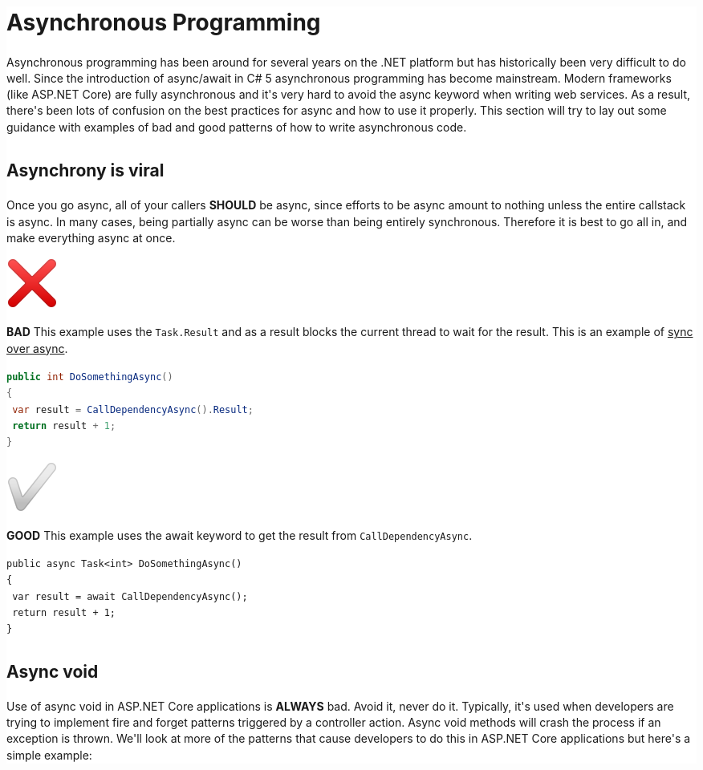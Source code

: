 
# Asynchronous Programming

Asynchronous programming has been around for several years on the .NET platform but has historically been very difficult to do well. Since the introduction of async/await in C# 5 asynchronous programming has become mainstream. Modern frameworks (like ASP.NET Core) are fully asynchronous and it's very hard to avoid the async keyword when writing web services. As a result, there's been lots of confusion on the best practices for async and how to use it properly. This section will try to lay out some guidance with examples of bad and good patterns of how to write asynchronous code.

## Asynchrony is viral

Once you go async, all of your callers **SHOULD** be async, since efforts to be async amount to nothing unless the entire callstack is async. In many cases, being partially async can be worse than being entirely synchronous. Therefore it is best to go all in, and make everything async at once.

![184%204c9e6ec1297a4cb8b71c53a9ff104821/274c.png](184%204c9e6ec1297a4cb8b71c53a9ff104821/274c.png)

**BAD** This example uses the `Task.Result` and as a result blocks the current thread to wait for the result. This is an example of [sync over async](https://github.com/davidfowl/AspNetCoreDiagnosticScenarios/blob/master/AsyncGuidance.md).

```csharp
public int DoSomethingAsync()
{
 var result = CallDependencyAsync().Result;
 return result + 1;
}
```

![184%204c9e6ec1297a4cb8b71c53a9ff104821/2705.png](184%204c9e6ec1297a4cb8b71c53a9ff104821/2705.png)

**GOOD** This example uses the await keyword to get the result from `CallDependencyAsync`.

```
public async Task<int> DoSomethingAsync()
{
 var result = await CallDependencyAsync();
 return result + 1;
}
```

## Async void

Use of async void in ASP.NET Core applications is **ALWAYS** bad. Avoid it, never do it. Typically, it's used when developers are trying to implement fire and forget patterns triggered by a controller action. Async void methods will crash the process if an exception is thrown. We'll look at more of the patterns that cause developers to do this in ASP.NET Core applications but here's a simple example:
